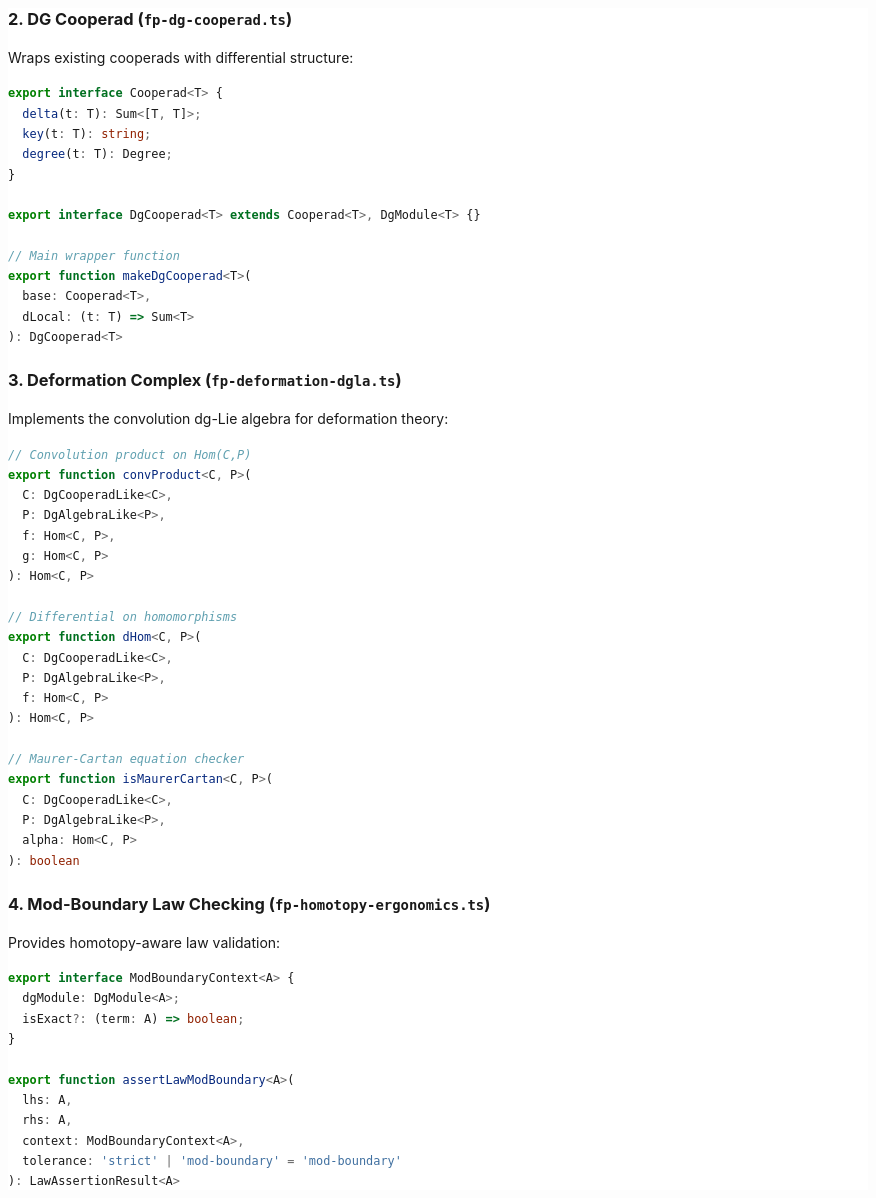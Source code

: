 ### 2. DG Cooperad (`fp-dg-cooperad.ts`)
Wraps existing cooperads with differential structure:

```typescript
export interface Cooperad<T> {
  delta(t: T): Sum<[T, T]>;
  key(t: T): string;
  degree(t: T): Degree;
}

export interface DgCooperad<T> extends Cooperad<T>, DgModule<T> {}

// Main wrapper function
export function makeDgCooperad<T>(
  base: Cooperad<T>,
  dLocal: (t: T) => Sum<T>
): DgCooperad<T>
```

### 3. Deformation Complex (`fp-deformation-dgla.ts`)
Implements the convolution dg-Lie algebra for deformation theory:

```typescript
// Convolution product on Hom(C,P)
export function convProduct<C, P>(
  C: DgCooperadLike<C>,
  P: DgAlgebraLike<P>,
  f: Hom<C, P>,
  g: Hom<C, P>
): Hom<C, P>

// Differential on homomorphisms
export function dHom<C, P>(
  C: DgCooperadLike<C>,
  P: DgAlgebraLike<P>,
  f: Hom<C, P>
): Hom<C, P>

// Maurer-Cartan equation checker
export function isMaurerCartan<C, P>(
  C: DgCooperadLike<C>,
  P: DgAlgebraLike<P>,
  alpha: Hom<C, P>
): boolean
```

### 4. Mod-Boundary Law Checking (`fp-homotopy-ergonomics.ts`)
Provides homotopy-aware law validation:

```typescript
export interface ModBoundaryContext<A> {
  dgModule: DgModule<A>;
  isExact?: (term: A) => boolean;
}

export function assertLawModBoundary<A>(
  lhs: A,
  rhs: A,
  context: ModBoundaryContext<A>,
  tolerance: 'strict' | 'mod-boundary' = 'mod-boundary'
): LawAssertionResult<A>
```
